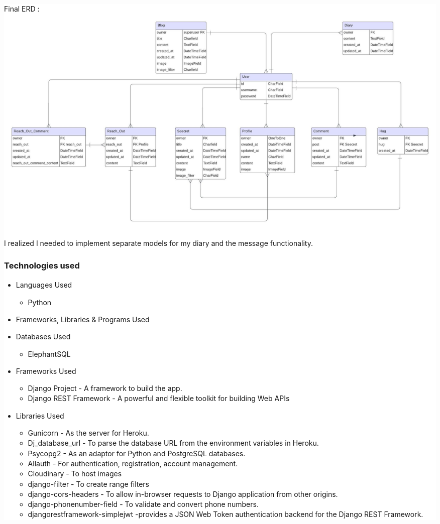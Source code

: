 Final ERD :
![screenshot](documentation/erd2.jpeg)

I realized I needed to implement separate models for my diary and the message functionality.

### Technologies used

- Languages Used

	- Python

- Frameworks, Libraries & Programs Used

- Databases Used

	- ElephantSQL

- Frameworks Used

	- Django Project - A framework to build the app.
	- Django REST Framework - A powerful and flexible toolkit for building Web APIs

- Libraries Used

	- Gunicorn - As the server for Heroku.
	- Dj_database_url - To parse the database URL from the environment variables in Heroku.
	- Psycopg2 - As an adaptor for Python and PostgreSQL databases.
	- Allauth - For authentication, registration, account management.
	- Cloudinary - To host images
	- django-filter - To create range filters
	- django-cors-headers - To allow in-browser requests to Django application from other origins.
	- django-phonenumber-field - To validate and convert phone numbers.
	- djangorestframework-simplejwt -provides a JSON Web Token authentication backend for the Django REST Framework.
